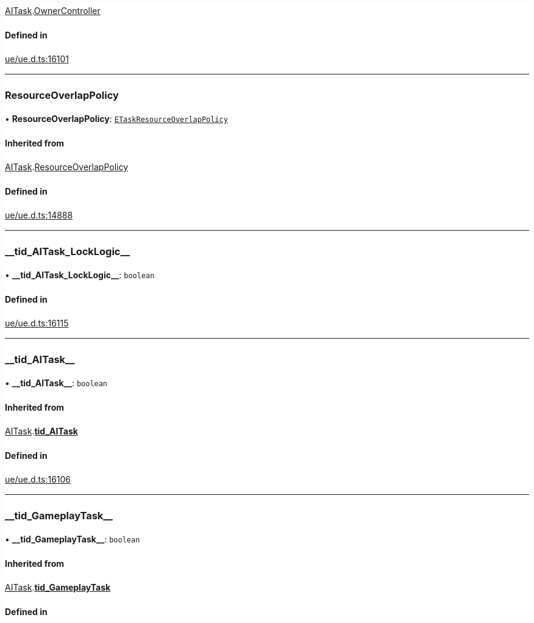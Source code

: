 [AITask](ue_ue.AITask.md).[OwnerController](ue_ue.AITask.md#ownercontroller)

#### Defined in

[ue/ue.d.ts:16101](https://github.com/YugMetaverse/yug_typings/blob/b7d9b19/ue/ue.d.ts#L16101)

___

### ResourceOverlapPolicy

• **ResourceOverlapPolicy**: [`ETaskResourceOverlapPolicy`](../enums/ue_ue.ETaskResourceOverlapPolicy.md)

#### Inherited from

[AITask](ue_ue.AITask.md).[ResourceOverlapPolicy](ue_ue.AITask.md#resourceoverlappolicy)

#### Defined in

[ue/ue.d.ts:14888](https://github.com/YugMetaverse/yug_typings/blob/b7d9b19/ue/ue.d.ts#L14888)

___

### \_\_tid\_AITask\_LockLogic\_\_

• **\_\_tid\_AITask\_LockLogic\_\_**: `boolean`

#### Defined in

[ue/ue.d.ts:16115](https://github.com/YugMetaverse/yug_typings/blob/b7d9b19/ue/ue.d.ts#L16115)

___

### \_\_tid\_AITask\_\_

• **\_\_tid\_AITask\_\_**: `boolean`

#### Inherited from

[AITask](ue_ue.AITask.md).[__tid_AITask__](ue_ue.AITask.md#__tid_aitask__)

#### Defined in

[ue/ue.d.ts:16106](https://github.com/YugMetaverse/yug_typings/blob/b7d9b19/ue/ue.d.ts#L16106)

___

### \_\_tid\_GameplayTask\_\_

• **\_\_tid\_GameplayTask\_\_**: `boolean`

#### Inherited from

[AITask](ue_ue.AITask.md).[__tid_GameplayTask__](ue_ue.AITask.md#__tid_gameplaytask__)

#### Defined in
